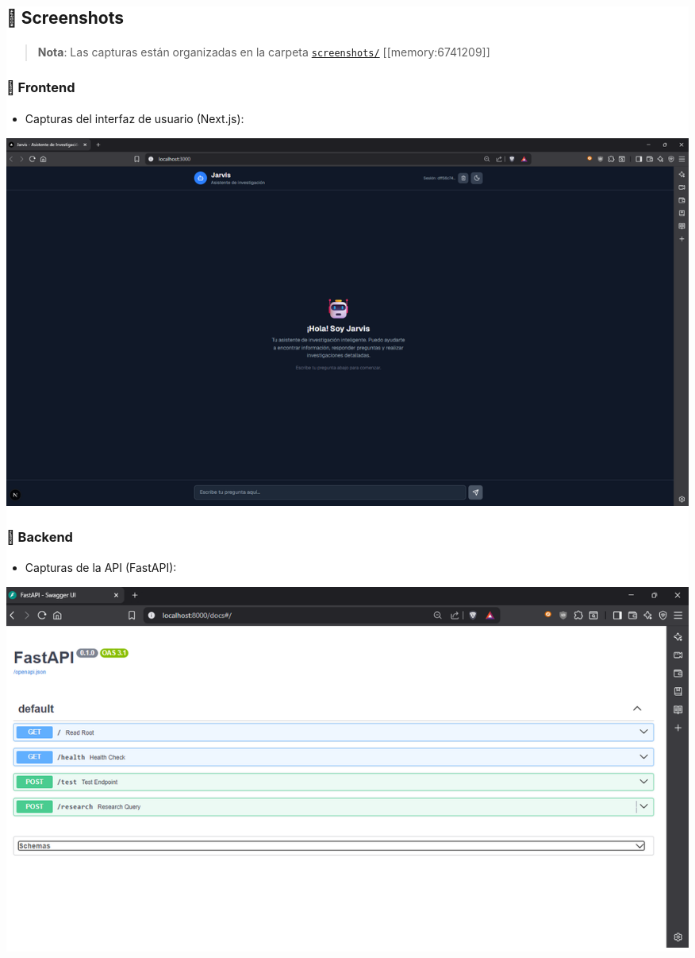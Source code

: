 
## 📸 Screenshots

> **Nota**: Las capturas están organizadas en la carpeta [`screenshots/`](./screenshots/) [[memory:6741209]]

### 🎨 Frontend
- Capturas del interfaz de usuario (Next.js):

![Pantalla inicial modo oscuro](/screenshots/frontend/frontend_landing_dark_mode.png)

### 🚀 Backend  
- Capturas de la API (FastAPI):

![Documentación Swagger principal](/screenshots/backend/backend_swagger_overview.png)
